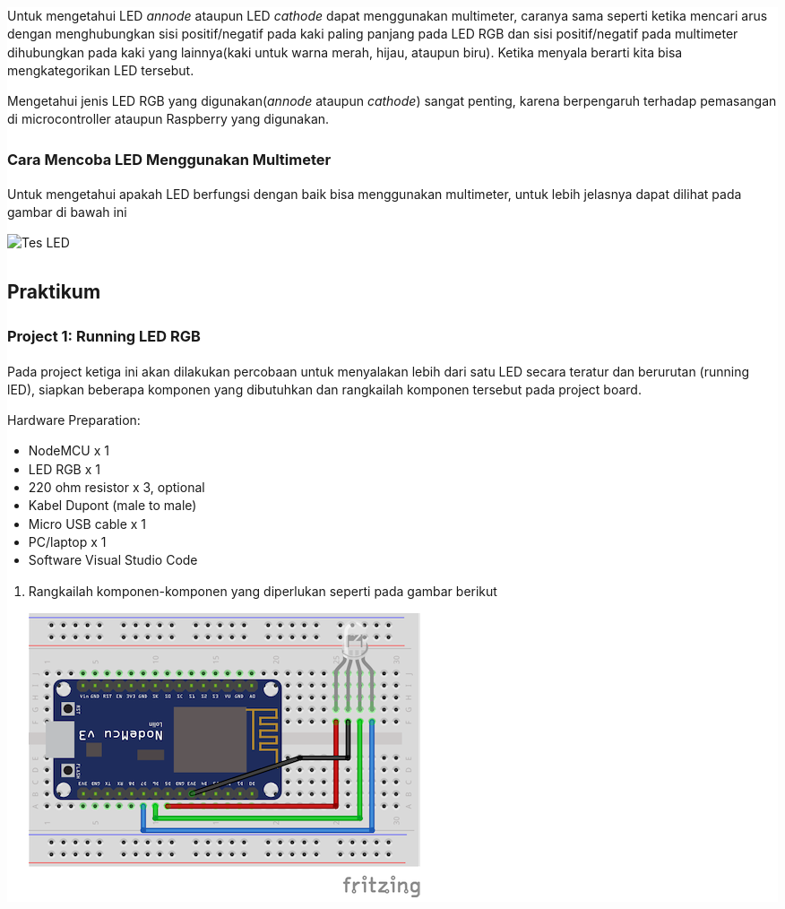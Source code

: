 Untuk mengetahui LED _annode_ ataupun LED _cathode_ dapat menggunakan multimeter, caranya sama seperti ketika mencari arus dengan menghubungkan sisi positif/negatif pada kaki paling panjang pada LED RGB dan sisi positif/negatif pada multimeter dihubungkan pada kaki yang lainnya(kaki untuk warna merah, hijau, ataupun biru). Ketika menyala berarti kita bisa mengkategorikan LED tersebut.

Mengetahui jenis LED RGB yang digunakan(_annode_ ataupun _cathode_) sangat penting, karena berpengaruh terhadap pemasangan di microcontroller ataupun Raspberry yang digunakan.

### Cara Mencoba LED Menggunakan Multimeter

Untuk mengetahui apakah LED berfungsi dengan baik bisa menggunakan multimeter, untuk lebih jelasnya dapat dilihat pada gambar di bawah ini

![Tes LED](.gitbook/assets/multi.gif)

## Praktikum

### Project 1: Running LED RGB

Pada project ketiga ini akan dilakukan percobaan untuk menyalakan lebih dari satu LED secara teratur dan berurutan (running lED), siapkan beberapa komponen yang dibutuhkan dan rangkailah komponen tersebut pada project board.

Hardware Preparation:

* NodeMCU x 1
* LED RGB x 1
* 220 ohm resistor x 3, optional
* Kabel Dupont (male to male)
* Micro USB cable x 1
* PC/laptop x 1
* Software Visual Studio Code

1.  Rangkailah komponen-komponen yang diperlukan seperti pada gambar berikut

    ![](.gitbook/assets/04-11.png)
